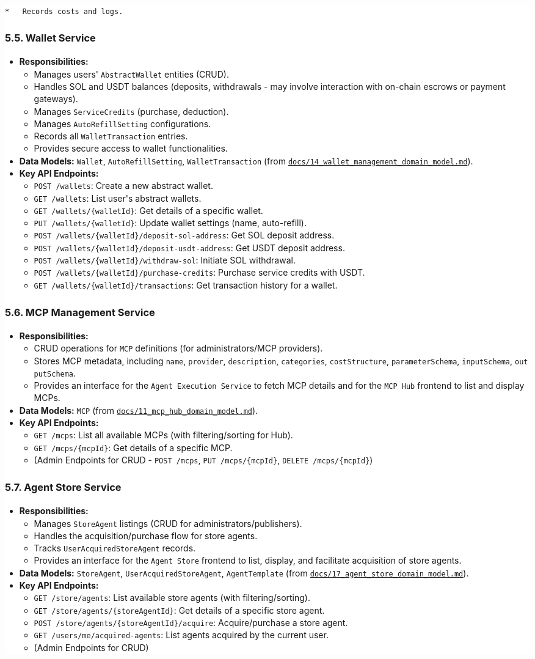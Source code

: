     *   Records costs and logs.

### 5.5. Wallet Service

*   **Responsibilities:**
    *   Manages users' `AbstractWallet` entities (CRUD).
    *   Handles SOL and USDT balances (deposits, withdrawals - may involve interaction with on-chain escrows or payment gateways).
    *   Manages `ServiceCredits` (purchase, deduction).
    *   Manages `AutoRefillSetting` configurations.
    *   Records all `WalletTransaction` entries.
    *   Provides secure access to wallet functionalities.
*   **Data Models:** `Wallet`, `AutoRefillSetting`, `WalletTransaction` (from [`docs/14_wallet_management_domain_model.md`](docs/14_wallet_management_domain_model.md)).
*   **Key API Endpoints:**
    *   `POST /wallets`: Create a new abstract wallet.
    *   `GET /wallets`: List user's abstract wallets.
    *   `GET /wallets/{walletId}`: Get details of a specific wallet.
    *   `PUT /wallets/{walletId}`: Update wallet settings (name, auto-refill).
    *   `POST /wallets/{walletId}/deposit-sol-address`: Get SOL deposit address.
    *   `POST /wallets/{walletId}/deposit-usdt-address`: Get USDT deposit address.
    *   `POST /wallets/{walletId}/withdraw-sol`: Initiate SOL withdrawal.
    *   `POST /wallets/{walletId}/purchase-credits`: Purchase service credits with USDT.
    *   `GET /wallets/{walletId}/transactions`: Get transaction history for a wallet.

### 5.6. MCP Management Service

*   **Responsibilities:**
    *   CRUD operations for `MCP` definitions (for administrators/MCP providers).
    *   Stores MCP metadata, including `name`, `provider`, `description`, `categories`, `costStructure`, `parameterSchema`, `inputSchema`, `outputSchema`.
    *   Provides an interface for the `Agent Execution Service` to fetch MCP details and for the `MCP Hub` frontend to list and display MCPs.
*   **Data Models:** `MCP` (from [`docs/11_mcp_hub_domain_model.md`](docs/11_mcp_hub_domain_model.md)).
*   **Key API Endpoints:**
    *   `GET /mcps`: List all available MCPs (with filtering/sorting for Hub).
    *   `GET /mcps/{mcpId}`: Get details of a specific MCP.
    *   (Admin Endpoints for CRUD - `POST /mcps`, `PUT /mcps/{mcpId}`, `DELETE /mcps/{mcpId}`)

### 5.7. Agent Store Service

*   **Responsibilities:**
    *   Manages `StoreAgent` listings (CRUD for administrators/publishers).
    *   Handles the acquisition/purchase flow for store agents.
    *   Tracks `UserAcquiredStoreAgent` records.
    *   Provides an interface for the `Agent Store` frontend to list, display, and facilitate acquisition of store agents.
*   **Data Models:** `StoreAgent`, `UserAcquiredStoreAgent`, `AgentTemplate` (from [`docs/17_agent_store_domain_model.md`](docs/17_agent_store_domain_model.md)).
*   **Key API Endpoints:**
    *   `GET /store/agents`: List available store agents (with filtering/sorting).
    *   `GET /store/agents/{storeAgentId}`: Get details of a specific store agent.
    *   `POST /store/agents/{storeAgentId}/acquire`: Acquire/purchase a store agent.
    *   `GET /users/me/acquired-agents`: List agents acquired by the current user.
    *   (Admin Endpoints for CRUD)
